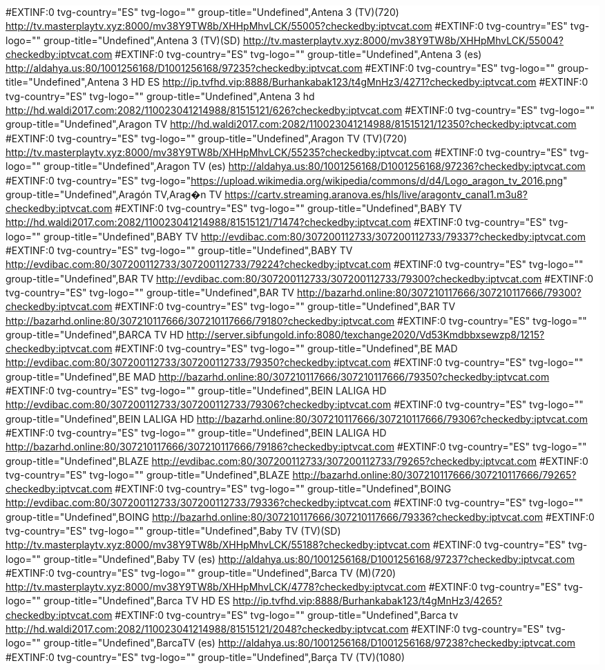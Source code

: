 #EXTINF:0 tvg-country="ES" tvg-logo="" group-title="Undefined",Antena 3 (TV)(720)
http://tv.masterplaytv.xyz:8000/mv38Y9TW8b/XHHpMhvLCK/55005?checkedby:iptvcat.com
#EXTINF:0 tvg-country="ES" tvg-logo="" group-title="Undefined",Antena 3 (TV)(SD)
http://tv.masterplaytv.xyz:8000/mv38Y9TW8b/XHHpMhvLCK/55004?checkedby:iptvcat.com
#EXTINF:0 tvg-country="ES" tvg-logo="" group-title="Undefined",Antena 3 (es)
http://aldahya.us:80/1001256168/D1001256168/97235?checkedby:iptvcat.com
#EXTINF:0 tvg-country="ES" tvg-logo="" group-title="Undefined",Antena 3 HD ES
http://ip.tvfhd.vip:8888/Burhankabak123/t4gMnHz3/4271?checkedby:iptvcat.com
#EXTINF:0 tvg-country="ES" tvg-logo="" group-title="Undefined",Antena 3 hd
http://hd.waldi2017.com:2082/110023041214988/81515121/626?checkedby:iptvcat.com
#EXTINF:0 tvg-country="ES" tvg-logo="" group-title="Undefined",Aragon TV
http://hd.waldi2017.com:2082/110023041214988/81515121/12350?checkedby:iptvcat.com
#EXTINF:0 tvg-country="ES" tvg-logo="" group-title="Undefined",Aragon TV (TV)(720)
http://tv.masterplaytv.xyz:8000/mv38Y9TW8b/XHHpMhvLCK/55235?checkedby:iptvcat.com
#EXTINF:0 tvg-country="ES" tvg-logo="" group-title="Undefined",Aragon TV (es)
http://aldahya.us:80/1001256168/D1001256168/97236?checkedby:iptvcat.com
#EXTINF:0 tvg-country="ES" tvg-logo="https://upload.wikimedia.org/wikipedia/commons/d/d4/Logo_aragon_tv_2016.png" group-title="Undefined",Aragón TV,Arag�n TV
https://cartv.streaming.aranova.es/hls/live/aragontv_canal1.m3u8?checkedby:iptvcat.com
#EXTINF:0 tvg-country="ES" tvg-logo="" group-title="Undefined",BABY TV
http://hd.waldi2017.com:2082/110023041214988/81515121/71474?checkedby:iptvcat.com
#EXTINF:0 tvg-country="ES" tvg-logo="" group-title="Undefined",BABY TV
http://evdibac.com:80/307200112733/307200112733/79337?checkedby:iptvcat.com
#EXTINF:0 tvg-country="ES" tvg-logo="" group-title="Undefined",BABY TV
http://evdibac.com:80/307200112733/307200112733/79224?checkedby:iptvcat.com
#EXTINF:0 tvg-country="ES" tvg-logo="" group-title="Undefined",BAR TV
http://evdibac.com:80/307200112733/307200112733/79300?checkedby:iptvcat.com
#EXTINF:0 tvg-country="ES" tvg-logo="" group-title="Undefined",BAR TV
http://bazarhd.online:80/307210117666/307210117666/79300?checkedby:iptvcat.com
#EXTINF:0 tvg-country="ES" tvg-logo="" group-title="Undefined",BAR TV
http://bazarhd.online:80/307210117666/307210117666/79180?checkedby:iptvcat.com
#EXTINF:0 tvg-country="ES" tvg-logo="" group-title="Undefined",BARCA TV HD
http://server.sibfungold.info:8080/texchange2020/Vd53Kmdbbxsewzp8/1215?checkedby:iptvcat.com
#EXTINF:0 tvg-country="ES" tvg-logo="" group-title="Undefined",BE MAD
http://evdibac.com:80/307200112733/307200112733/79350?checkedby:iptvcat.com
#EXTINF:0 tvg-country="ES" tvg-logo="" group-title="Undefined",BE MAD
http://bazarhd.online:80/307210117666/307210117666/79350?checkedby:iptvcat.com
#EXTINF:0 tvg-country="ES" tvg-logo="" group-title="Undefined",BEIN LALIGA HD
http://evdibac.com:80/307200112733/307200112733/79306?checkedby:iptvcat.com
#EXTINF:0 tvg-country="ES" tvg-logo="" group-title="Undefined",BEIN LALIGA HD
http://bazarhd.online:80/307210117666/307210117666/79306?checkedby:iptvcat.com
#EXTINF:0 tvg-country="ES" tvg-logo="" group-title="Undefined",BEIN LALIGA HD
http://bazarhd.online:80/307210117666/307210117666/79186?checkedby:iptvcat.com
#EXTINF:0 tvg-country="ES" tvg-logo="" group-title="Undefined",BLAZE
http://evdibac.com:80/307200112733/307200112733/79265?checkedby:iptvcat.com
#EXTINF:0 tvg-country="ES" tvg-logo="" group-title="Undefined",BLAZE
http://bazarhd.online:80/307210117666/307210117666/79265?checkedby:iptvcat.com
#EXTINF:0 tvg-country="ES" tvg-logo="" group-title="Undefined",BOING
http://evdibac.com:80/307200112733/307200112733/79336?checkedby:iptvcat.com
#EXTINF:0 tvg-country="ES" tvg-logo="" group-title="Undefined",BOING
http://bazarhd.online:80/307210117666/307210117666/79336?checkedby:iptvcat.com
#EXTINF:0 tvg-country="ES" tvg-logo="" group-title="Undefined",Baby TV (TV)(SD)
http://tv.masterplaytv.xyz:8000/mv38Y9TW8b/XHHpMhvLCK/55188?checkedby:iptvcat.com
#EXTINF:0 tvg-country="ES" tvg-logo="" group-title="Undefined",Baby TV (es)
http://aldahya.us:80/1001256168/D1001256168/97237?checkedby:iptvcat.com
#EXTINF:0 tvg-country="ES" tvg-logo="" group-title="Undefined",Barca TV (M)(720)
http://tv.masterplaytv.xyz:8000/mv38Y9TW8b/XHHpMhvLCK/4778?checkedby:iptvcat.com
#EXTINF:0 tvg-country="ES" tvg-logo="" group-title="Undefined",Barca TV HD ES
http://ip.tvfhd.vip:8888/Burhankabak123/t4gMnHz3/4265?checkedby:iptvcat.com
#EXTINF:0 tvg-country="ES" tvg-logo="" group-title="Undefined",Barca tv
http://hd.waldi2017.com:2082/110023041214988/81515121/2048?checkedby:iptvcat.com
#EXTINF:0 tvg-country="ES" tvg-logo="" group-title="Undefined",BarcaTV (es)
http://aldahya.us:80/1001256168/D1001256168/97238?checkedby:iptvcat.com
#EXTINF:0 tvg-country="ES" tvg-logo="" group-title="Undefined",Barça TV (TV)(1080)